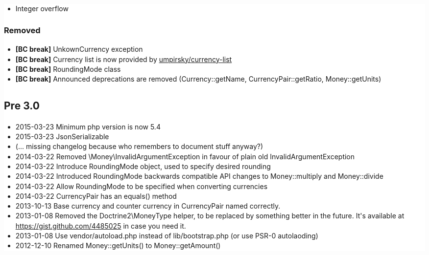 - Integer overflow

### Removed

- **[BC break]** UnkownCurrency exception
- **[BC break]** Currency list is now provided by [umpirsky/currency-list](https://github.com/umpirsky/currency-list/)
- **[BC break]** RoundingMode class
- **[BC break]** Announced deprecations are removed (Currency::getName, CurrencyPair::getRatio, Money::getUnits)


## Pre 3.0

- 2015-03-23 Minimum php version is now 5.4
- 2015-03-23 JsonSerializable
- (... missing changelog because who remembers to document stuff anyway?)
- 2014-03-22 Removed \Money\InvalidArgumentException in favour of plain old InvalidArgumentException
- 2014-03-22 Introduce RoundingMode object, used to specify desired rounding
- 2014-03-22 Introduced RoundingMode backwards compatible API changes to Money::multiply and Money::divide
- 2014-03-22 Allow RoundingMode to be specified when converting currencies
- 2014-03-22 CurrencyPair has an equals() method
- 2013-10-13 Base currency and counter currency in CurrencyPair named correctly.
- 2013-01-08 Removed the Doctrine2\MoneyType helper, to be replaced by something better in the future. It's available
             at https://gist.github.com/4485025 in case you need it.
- 2013-01-08 Use vendor/autoload.php instead of lib/bootstrap.php (or use PSR-0 autolaoding)
- 2012-12-10 Renamed Money::getUnits() to Money::getAmount()


[Unreleased]: https://github.com/moneyphp/money/compare/v3.3.0...HEAD
[3.3.0]: https://github.com/moneyphp/money/compare/v3.2.1...v3.3.0
[3.2.1]: https://github.com/moneyphp/money/compare/v3.2.0...v3.2.1
[3.2.0]: https://github.com/moneyphp/money/compare/v3.1.3...v3.2.0
[3.1.3]: https://github.com/moneyphp/money/compare/v3.1.2...v3.1.3
[3.1.2]: https://github.com/moneyphp/money/compare/v3.1.1...v3.1.2
[3.1.1]: https://github.com/moneyphp/money/compare/v3.1.0...v3.1.1
[3.1.0]: https://github.com/moneyphp/money/compare/v3.0.9...v3.1.0
[3.0.9]: https://github.com/moneyphp/money/compare/v3.0.8...v3.0.9
[3.0.8]: https://github.com/moneyphp/money/compare/v3.0.7...v3.0.8
[3.0.7]: https://github.com/moneyphp/money/compare/v3.0.6...v3.0.7
[3.0.6]: https://github.com/moneyphp/money/compare/v3.0.5...v3.0.6
[3.0.5]: https://github.com/moneyphp/money/compare/v3.0.4...v3.0.5
[3.0.4]: https://github.com/moneyphp/money/compare/v3.0.3...v3.0.4
[3.0.3]: https://github.com/moneyphp/money/compare/v3.0.2...v3.0.3
[3.0.2]: https://github.com/moneyphp/money/compare/v3.0.1...v3.0.2
[3.0.1]: https://github.com/moneyphp/money/compare/v3.0.0...v3.0.1
[3.0.0]: https://github.com/moneyphp/money/compare/v3.0.0-beta.4...v3.0.0
[3.0.0-beta4]: https://github.com/moneyphp/money/compare/v3.0.0-beta.3...v3.0.0-beta.4
[3.0.0-beta3]: https://github.com/moneyphp/money/compare/v3.0.0-beta.2...v3.0.0-beta.3
[3.0.0-beta2]: https://github.com/moneyphp/money/compare/v3.0.0-beta...v3.0.0-beta.2
[3.0.0-beta]: https://github.com/moneyphp/money/compare/v3.0.0-alpha...v3.0.0-beta
